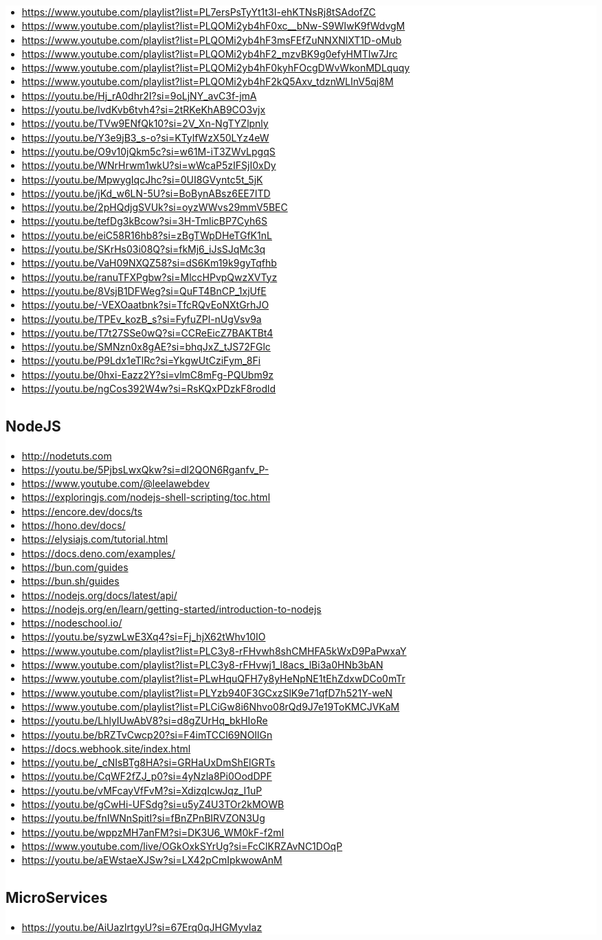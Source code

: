 - https://www.youtube.com/playlist?list=PL7ersPsTyYt1t3I-ehKTNsRj8tSAdofZC
- https://www.youtube.com/playlist?list=PLQOMi2yb4hF0xc__bNw-S9WIwK9fWdvgM
- https://www.youtube.com/playlist?list=PLQOMi2yb4hF3msFEfZuNNXNlXT1D-oMub
- https://www.youtube.com/playlist?list=PLQOMi2yb4hF2_mzvBK9g0efyHMTIw7Jrc
- https://www.youtube.com/playlist?list=PLQOMi2yb4hF0kyhFOcgDWvWkonMDLquqy
- https://www.youtube.com/playlist?list=PLQOMi2yb4hF2kQ5Axv_tdznWLInV5qj8M
- https://youtu.be/Hj_rA0dhr2I?si=9oLjNY_avC3f-jmA
- https://youtu.be/lvdKvb6tvh4?si=2tRKeKhAB9CO3vjx
- https://youtu.be/TVw9ENfQk10?si=2V_Xn-NgTYZlpnly
- https://youtu.be/Y3e9jB3_s-o?si=KTylfWzX50LYz4eW
- https://youtu.be/O9v10jQkm5c?si=w61M-iT3ZWvLpgqS
- https://youtu.be/WNrHrwm1wkU?si=wWcaP5zIFSjI0xDy
- https://youtu.be/MpwygIqcJhc?si=0UI8GVyntc5t_5jK
- https://youtu.be/jKd_w6LN-5U?si=BoBynABsz6EE7ITD
- https://youtu.be/2pHQdjgSVUk?si=oyzWWvs29mmV5BEC
- https://youtu.be/tefDg3kBcow?si=3H-TmlicBP7Cyh6S
- https://youtu.be/eiC58R16hb8?si=zBgTWpDHeTGfK1nL
- https://youtu.be/SKrHs03i08Q?si=fkMj6_iJsSJqMc3q
- https://youtu.be/VaH09NXQZ58?si=dS6Km19k9gyTqfhb
- https://youtu.be/ranuTFXPgbw?si=MlccHPvpQwzXVTyz
- https://youtu.be/8VsjB1DFWeg?si=QuFT4BnCP_1xjUfE
- https://youtu.be/-VEXOaatbnk?si=TfcRQvEoNXtGrhJO
- https://youtu.be/TPEv_kozB_s?si=FyfuZPl-nUgVsv9a
- https://youtu.be/T7t27SSe0wQ?si=CCReEicZ7BAKTBt4
- https://youtu.be/SMNzn0x8gAE?si=bhqJxZ_tJS72FGlc
- https://youtu.be/P9Ldx1eTlRc?si=YkgwUtCziFym_8Fi
- https://youtu.be/0hxi-Eazz2Y?si=vlmC8mFg-PQUbm9z
- https://youtu.be/ngCos392W4w?si=RsKQxPDzkF8rodld
## NodeJS
- http://nodetuts.com
- https://youtu.be/5PjbsLwxQkw?si=dl2QON6Rganfv_P-
- https://www.youtube.com/@leelawebdev
- https://exploringjs.com/nodejs-shell-scripting/toc.html
- https://encore.dev/docs/ts
- https://hono.dev/docs/
- https://elysiajs.com/tutorial.html
- https://docs.deno.com/examples/
- https://bun.com/guides
- https://bun.sh/guides
- https://nodejs.org/docs/latest/api/
- https://nodejs.org/en/learn/getting-started/introduction-to-nodejs
- https://nodeschool.io/
- https://youtu.be/syzwLwE3Xq4?si=Fj_hjX62tWhv10IO
- https://www.youtube.com/playlist?list=PLC3y8-rFHvwh8shCMHFA5kWxD9PaPwxaY
- https://www.youtube.com/playlist?list=PLC3y8-rFHvwj1_l8acs_lBi3a0HNb3bAN
- https://www.youtube.com/playlist?list=PLwHquQFH7y8yHeNpNE1tEhZdxwDCo0mTr
- https://www.youtube.com/playlist?list=PLYzb940F3GCxzSlK9e71qfD7h521Y-weN
- https://www.youtube.com/playlist?list=PLCiGw8i6Nhvo08rQd9J7e19ToKMCJVKaM
- https://youtu.be/LhlyIUwAbV8?si=d8gZUrHq_bkHIoRe
- https://youtu.be/bRZTvCwcp20?si=F4imTCCl69NOIlGn
- https://docs.webhook.site/index.html
- https://youtu.be/_cNIsBTg8HA?si=GRHaUxDmShElGRTs
- https://youtu.be/CqWF2fZJ_p0?si=4yNzla8Pi0OodDPF
- https://youtu.be/vMFcayVfFvM?si=XdizqIcwJqz_I1uP
- https://youtu.be/gCwHi-UFSdg?si=u5yZ4U3TOr2kMOWB
- https://youtu.be/fnIWNnSpitI?si=fBnZPnBIRVZON3Ug
- https://youtu.be/wppzMH7anFM?si=DK3U6_WM0kF-f2mI
- https://www.youtube.com/live/OGkOxkSYrUg?si=FcClKRZAvNC1DOqP
- https://youtu.be/aEWstaeXJSw?si=LX42pCmIpkwowAnM
## MicroServices
- https://youtu.be/AiUazlrtgyU?si=67Erq0qJHGMyvIaz